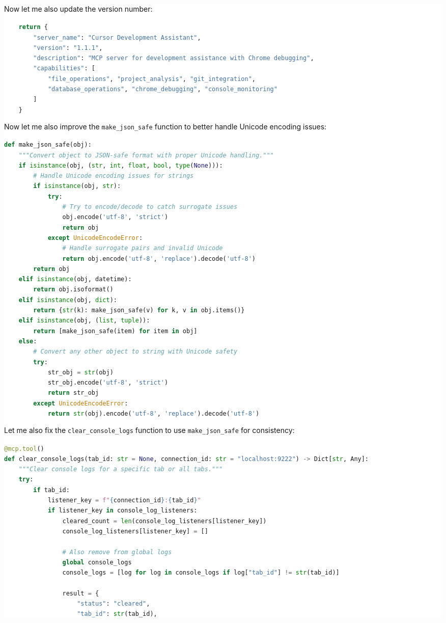 Now let me also update the version number:

```python
    return {
        "server_name": "Cursor Development Assistant",
        "version": "1.1.1",
        "description": "MCP server for development assistance with Chrome debugging",
        "capabilities": [
            "file_operations", "project_analysis", "git_integration",
            "database_operations", "chrome_debugging", "console_monitoring"
        ]
    }
```

Now let me also improve the `make_json_safe` function to better handle Unicode encoding issues:

```python
def make_json_safe(obj):
    """Convert object to JSON-safe format with proper Unicode handling."""
    if isinstance(obj, (str, int, float, bool, type(None))):
        # Handle Unicode encoding issues for strings
        if isinstance(obj, str):
            try:
                # Try to encode/decode to catch surrogate issues
                obj.encode('utf-8', 'strict')
                return obj
            except UnicodeEncodeError:
                # Handle surrogate pairs and invalid Unicode
                return obj.encode('utf-8', 'replace').decode('utf-8')
        return obj
    elif isinstance(obj, datetime):
        return obj.isoformat()
    elif isinstance(obj, dict):
        return {str(k): make_json_safe(v) for k, v in obj.items()}
    elif isinstance(obj, (list, tuple)):
        return [make_json_safe(item) for item in obj]
    else:
        # Convert any other object to string with Unicode safety
        try:
            str_obj = str(obj)
            str_obj.encode('utf-8', 'strict')
            return str_obj
        except UnicodeEncodeError:
            return str(obj).encode('utf-8', 'replace').decode('utf-8')
```

Let me also fix the `clear_console_logs` function to use `make_json_safe` for consistency:

```python
@mcp.tool()
def clear_console_logs(tab_id: str = None, connection_id: str = "localhost:9222") -> Dict[str, Any]:
    """Clear console logs for a specific tab or all tabs."""
    try:
        if tab_id:
            listener_key = f"{connection_id}:{tab_id}"
            if listener_key in console_log_listeners:
                cleared_count = len(console_log_listeners[listener_key])
                console_log_listeners[listener_key] = []
                
                # Also remove from global logs
                global console_logs
                console_logs = [log for log in console_logs if log["tab_id"] != str(tab_id)]
                
                result = {
                    "status": "cleared",
                    "tab_id": str(tab_id),
```